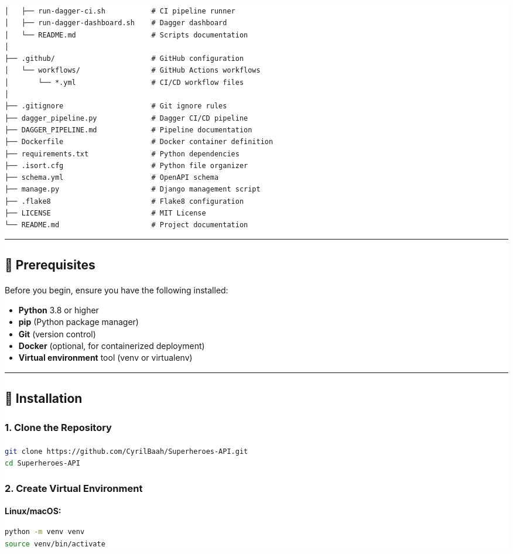 ```
│   ├── run-dagger-ci.sh           # CI pipeline runner
│   ├── run-dagger-dashboard.sh    # Dagger dashboard
│   └── README.md                  # Scripts documentation
│
├── .github/                       # GitHub configuration
│   └── workflows/                 # GitHub Actions workflows
│       └── *.yml                  # CI/CD workflow files
│
├── .gitignore                     # Git ignore rules
├── dagger_pipeline.py             # Dagger CI/CD pipeline
├── DAGGER_PIPELINE.md             # Pipeline documentation
├── Dockerfile                     # Docker container definition
├── requirements.txt               # Python dependencies
├── .isort.cfg                     # Python file organizer 
├── schema.yml                     # OpenAPI schema
├── manage.py                      # Django management script
├── .flake8                        # Flake8 configuration 
├── LICENSE                        # MIT License
└── README.md                      # Project documentation
```

---

## 🔧 Prerequisites

Before you begin, ensure you have the following installed:

- **Python** 3.8 or higher
- **pip** (Python package manager)
- **Git** (version control)
- **Docker** (optional, for containerized deployment)
- **Virtual environment** tool (venv or virtualenv)

---

## 🚀 Installation

### 1. Clone the Repository

```bash
git clone https://github.com/CyrilBaah/Superheroes-API.git
cd Superheroes-API
```

### 2. Create Virtual Environment

**Linux/macOS:**
```bash
python -m venv venv
source venv/bin/activate
```
